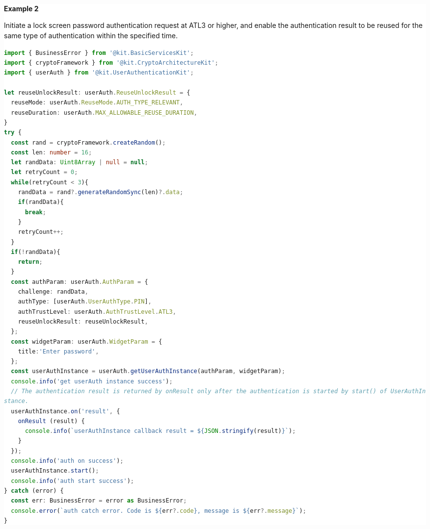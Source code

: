 **Example 2**

Initiate a lock screen password authentication request at ATL3 or higher, and enable the authentication result to be reused for the same type of authentication within the specified time.

```ts
import { BusinessError } from '@kit.BasicServicesKit';
import { cryptoFramework } from '@kit.CryptoArchitectureKit';
import { userAuth } from '@kit.UserAuthenticationKit';

let reuseUnlockResult: userAuth.ReuseUnlockResult = {
  reuseMode: userAuth.ReuseMode.AUTH_TYPE_RELEVANT,
  reuseDuration: userAuth.MAX_ALLOWABLE_REUSE_DURATION,
}
try {
  const rand = cryptoFramework.createRandom();
  const len: number = 16;
  let randData: Uint8Array | null = null;
  let retryCount = 0;
  while(retryCount < 3){
    randData = rand?.generateRandomSync(len)?.data;
    if(randData){
      break;
    }
    retryCount++;
  }
  if(!randData){
    return;
  }
  const authParam: userAuth.AuthParam = {
    challenge: randData,
    authType: [userAuth.UserAuthType.PIN],
    authTrustLevel: userAuth.AuthTrustLevel.ATL3,
    reuseUnlockResult: reuseUnlockResult,
  };
  const widgetParam: userAuth.WidgetParam = {
    title:'Enter password',
  };
  const userAuthInstance = userAuth.getUserAuthInstance(authParam, widgetParam);
  console.info('get userAuth instance success');
  // The authentication result is returned by onResult only after the authentication is started by start() of UserAuthInstance.
  userAuthInstance.on('result', {
    onResult (result) {
      console.info(`userAuthInstance callback result = ${JSON.stringify(result)}`);
    }
  });
  console.info('auth on success');
  userAuthInstance.start();
  console.info('auth start success');
} catch (error) {
  const err: BusinessError = error as BusinessError;
  console.error(`auth catch error. Code is ${err?.code}, message is ${err?.message}`);
}
```
